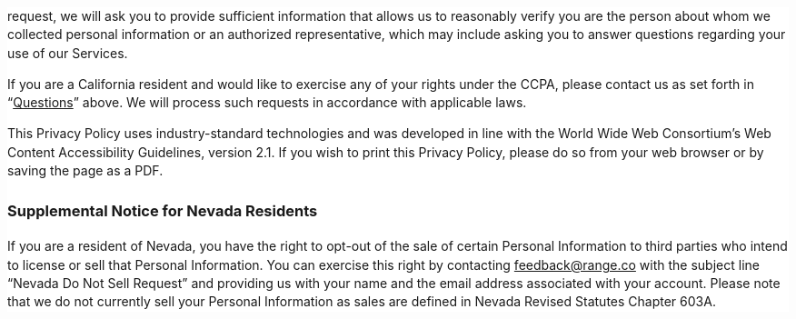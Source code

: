   request, we will ask you to provide sufficient information that allows us to
  reasonably verify you are the person about whom we collected personal
  information or an authorized representative, which may include asking you to
  answer questions regarding your use of our Services.

If you are a California resident and would like to exercise any of your rights
under the CCPA, please contact us as set forth in “[Questions](#questions)”
above. We will process such requests in accordance with applicable laws.

This Privacy Policy uses industry-standard technologies and was developed in
line with the World Wide Web Consortium’s Web Content Accessibility Guidelines,
version 2.1. If you wish to print this Privacy Policy, please do so from your
web browser or by saving the page as a PDF.

### Supplemental Notice for Nevada Residents

If you are a resident of Nevada, you have the right to opt-out of the sale of
certain Personal Information to third parties who intend to license or sell that
Personal Information. You can exercise this right by contacting
feedback@range.co with the subject line “Nevada Do Not Sell Request” and
providing us with your name and the email address associated with your account.
Please note that we do not currently sell your Personal Information as sales are
defined in Nevada Revised Statutes Chapter 603A.

